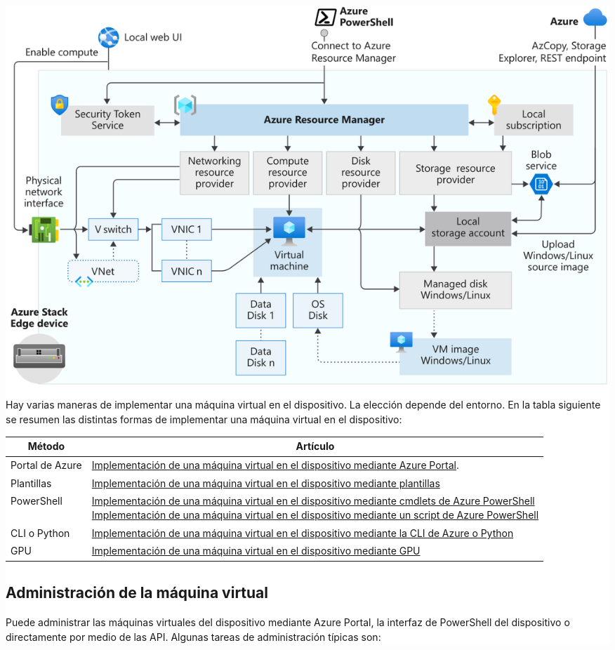 ![Diagrama del flujo de trabajo de implementación de VM.](media/azure-stack-edge-gpu-deploy-virtual-machine-powershell/vm-workflow-r.svg)

Hay varias maneras de implementar una máquina virtual en el dispositivo. La elección depende del entorno. En la tabla siguiente se resumen las distintas formas de implementar una máquina virtual en el dispositivo:

|Método|Artículo|
|---------|---------|
|Portal de Azure|[Implementación de una máquina virtual en el dispositivo mediante Azure Portal](azure-stack-edge-gpu-deploy-virtual-machine-portal.md).|
|Plantillas|[Implementación de una máquina virtual en el dispositivo mediante plantillas](azure-stack-edge-gpu-deploy-virtual-machine-templates.md)|
|PowerShell|[Implementación de una máquina virtual en el dispositivo mediante cmdlets de Azure PowerShell](azure-stack-edge-gpu-deploy-virtual-machine-powershell.md)<br>[Implementación de una máquina virtual en el dispositivo mediante un script de Azure PowerShell](azure-stack-edge-gpu-deploy-virtual-machine-powershell-script.md)|
|CLI o Python|[Implementación de una máquina virtual en el dispositivo mediante la CLI de Azure o Python](azure-stack-edge-gpu-deploy-virtual-machine-cli-python.md)|
|GPU|[Implementación de una máquina virtual en el dispositivo mediante GPU](azure-stack-edge-gpu-deploy-gpu-virtual-machine.md)|


## <a name="manage-your-vm"></a>Administración de la máquina virtual

Puede administrar las máquinas virtuales del dispositivo mediante Azure Portal, la interfaz de PowerShell del dispositivo o directamente por medio de las API. Algunas tareas de administración típicas son:
